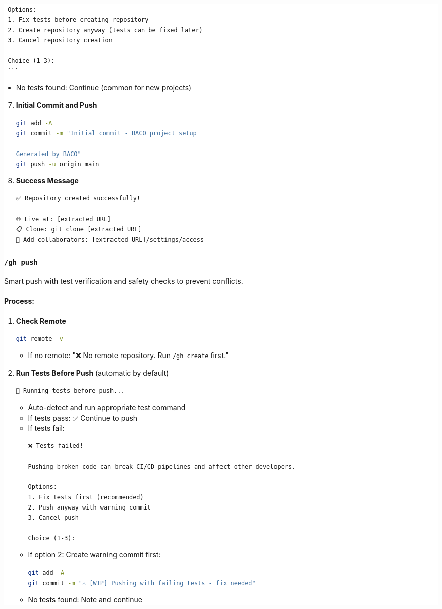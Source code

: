      Options:
     1. Fix tests before creating repository
     2. Create repository anyway (tests can be fixed later)
     3. Cancel repository creation
     
     Choice (1-3):
     ```
   - No tests found: Continue (common for new projects)

7. **Initial Commit and Push**
   ```bash
   git add -A
   git commit -m "Initial commit - BACO project setup

   Generated by BACO"
   git push -u origin main
   ```

8. **Success Message**
   ```
   ✅ Repository created successfully!
   
   🌐 Live at: [extracted URL]
   📋 Clone: git clone [extracted URL]
   🤝 Add collaborators: [extracted URL]/settings/access
   ```

### `/gh push`
Smart push with test verification and safety checks to prevent conflicts.

#### Process:
1. **Check Remote**
   ```bash
   git remote -v
   ```
   - If no remote: "❌ No remote repository. Run `/gh create` first."

2. **Run Tests Before Push** (automatic by default)
   ```
   🧪 Running tests before push...
   ```
   - Auto-detect and run appropriate test command
   - If tests pass: ✅ Continue to push
   - If tests fail:
     ```
     ❌ Tests failed!
     
     Pushing broken code can break CI/CD pipelines and affect other developers.
     
     Options:
     1. Fix tests first (recommended)
     2. Push anyway with warning commit
     3. Cancel push
     
     Choice (1-3):
     ```
   - If option 2: Create warning commit first:
     ```bash
     git add -A
     git commit -m "⚠️ [WIP] Pushing with failing tests - fix needed"
     ```
   - No tests found: Note and continue
   